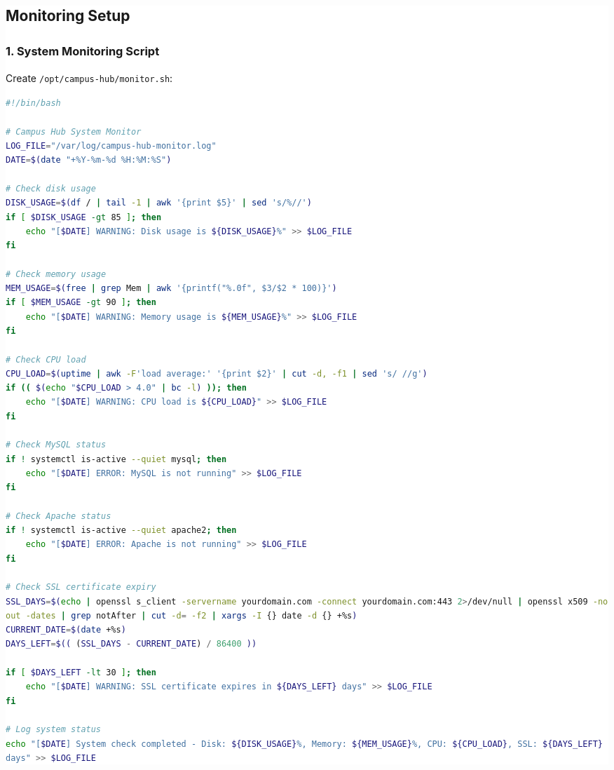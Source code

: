 ## Monitoring Setup

### 1. System Monitoring Script

Create `/opt/campus-hub/monitor.sh`:

```bash
#!/bin/bash

# Campus Hub System Monitor
LOG_FILE="/var/log/campus-hub-monitor.log"
DATE=$(date "+%Y-%m-%d %H:%M:%S")

# Check disk usage
DISK_USAGE=$(df / | tail -1 | awk '{print $5}' | sed 's/%//')
if [ $DISK_USAGE -gt 85 ]; then
    echo "[$DATE] WARNING: Disk usage is ${DISK_USAGE}%" >> $LOG_FILE
fi

# Check memory usage
MEM_USAGE=$(free | grep Mem | awk '{printf("%.0f", $3/$2 * 100)}')
if [ $MEM_USAGE -gt 90 ]; then
    echo "[$DATE] WARNING: Memory usage is ${MEM_USAGE}%" >> $LOG_FILE
fi

# Check CPU load
CPU_LOAD=$(uptime | awk -F'load average:' '{print $2}' | cut -d, -f1 | sed 's/ //g')
if (( $(echo "$CPU_LOAD > 4.0" | bc -l) )); then
    echo "[$DATE] WARNING: CPU load is ${CPU_LOAD}" >> $LOG_FILE
fi

# Check MySQL status
if ! systemctl is-active --quiet mysql; then
    echo "[$DATE] ERROR: MySQL is not running" >> $LOG_FILE
fi

# Check Apache status
if ! systemctl is-active --quiet apache2; then
    echo "[$DATE] ERROR: Apache is not running" >> $LOG_FILE
fi

# Check SSL certificate expiry
SSL_DAYS=$(echo | openssl s_client -servername yourdomain.com -connect yourdomain.com:443 2>/dev/null | openssl x509 -noout -dates | grep notAfter | cut -d= -f2 | xargs -I {} date -d {} +%s)
CURRENT_DATE=$(date +%s)
DAYS_LEFT=$(( (SSL_DAYS - CURRENT_DATE) / 86400 ))

if [ $DAYS_LEFT -lt 30 ]; then
    echo "[$DATE] WARNING: SSL certificate expires in ${DAYS_LEFT} days" >> $LOG_FILE
fi

# Log system status
echo "[$DATE] System check completed - Disk: ${DISK_USAGE}%, Memory: ${MEM_USAGE}%, CPU: ${CPU_LOAD}, SSL: ${DAYS_LEFT} days" >> $LOG_FILE
```
